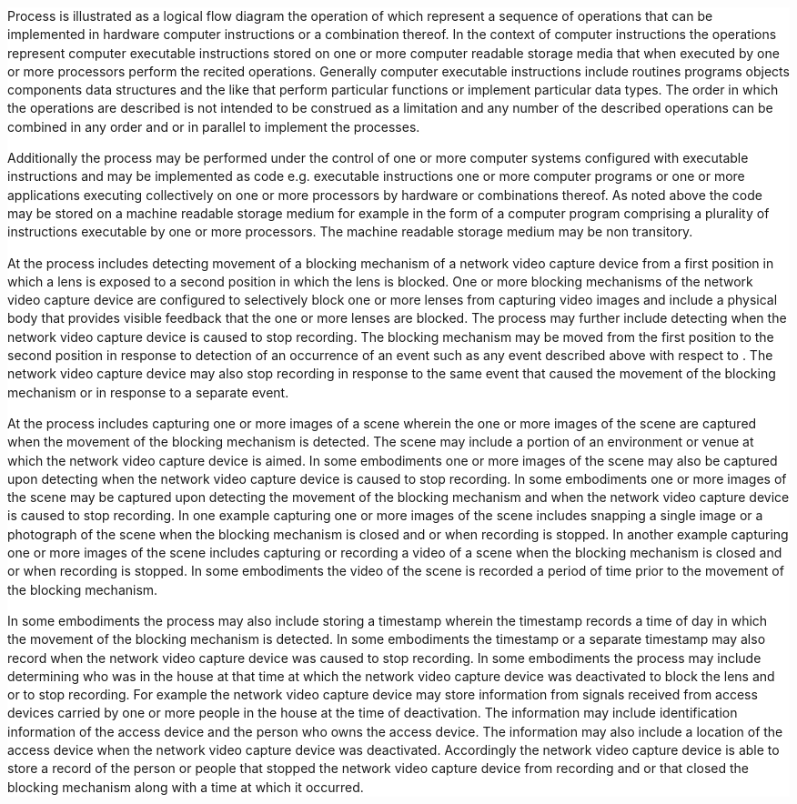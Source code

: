 Process is illustrated as a logical flow diagram the operation of which represent a sequence of operations that can be implemented in hardware computer instructions or a combination thereof. In the context of computer instructions the operations represent computer executable instructions stored on one or more computer readable storage media that when executed by one or more processors perform the recited operations. Generally computer executable instructions include routines programs objects components data structures and the like that perform particular functions or implement particular data types. The order in which the operations are described is not intended to be construed as a limitation and any number of the described operations can be combined in any order and or in parallel to implement the processes.

Additionally the process may be performed under the control of one or more computer systems configured with executable instructions and may be implemented as code e.g. executable instructions one or more computer programs or one or more applications executing collectively on one or more processors by hardware or combinations thereof. As noted above the code may be stored on a machine readable storage medium for example in the form of a computer program comprising a plurality of instructions executable by one or more processors. The machine readable storage medium may be non transitory.

At the process includes detecting movement of a blocking mechanism of a network video capture device from a first position in which a lens is exposed to a second position in which the lens is blocked. One or more blocking mechanisms of the network video capture device are configured to selectively block one or more lenses from capturing video images and include a physical body that provides visible feedback that the one or more lenses are blocked. The process may further include detecting when the network video capture device is caused to stop recording. The blocking mechanism may be moved from the first position to the second position in response to detection of an occurrence of an event such as any event described above with respect to . The network video capture device may also stop recording in response to the same event that caused the movement of the blocking mechanism or in response to a separate event.

At the process includes capturing one or more images of a scene wherein the one or more images of the scene are captured when the movement of the blocking mechanism is detected. The scene may include a portion of an environment or venue at which the network video capture device is aimed. In some embodiments one or more images of the scene may also be captured upon detecting when the network video capture device is caused to stop recording. In some embodiments one or more images of the scene may be captured upon detecting the movement of the blocking mechanism and when the network video capture device is caused to stop recording. In one example capturing one or more images of the scene includes snapping a single image or a photograph of the scene when the blocking mechanism is closed and or when recording is stopped. In another example capturing one or more images of the scene includes capturing or recording a video of a scene when the blocking mechanism is closed and or when recording is stopped. In some embodiments the video of the scene is recorded a period of time prior to the movement of the blocking mechanism.

In some embodiments the process may also include storing a timestamp wherein the timestamp records a time of day in which the movement of the blocking mechanism is detected. In some embodiments the timestamp or a separate timestamp may also record when the network video capture device was caused to stop recording. In some embodiments the process may include determining who was in the house at that time at which the network video capture device was deactivated to block the lens and or to stop recording. For example the network video capture device may store information from signals received from access devices carried by one or more people in the house at the time of deactivation. The information may include identification information of the access device and the person who owns the access device. The information may also include a location of the access device when the network video capture device was deactivated. Accordingly the network video capture device is able to store a record of the person or people that stopped the network video capture device from recording and or that closed the blocking mechanism along with a time at which it occurred.

